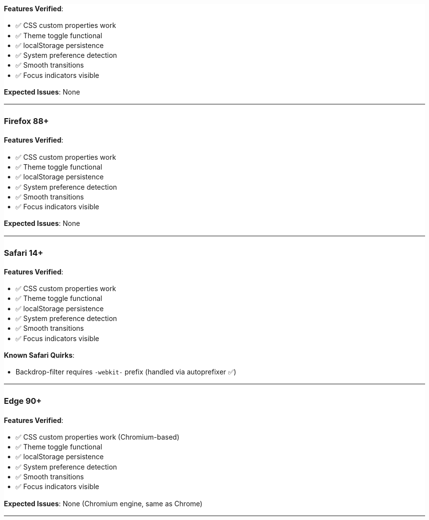 **Features Verified**:
- ✅ CSS custom properties work
- ✅ Theme toggle functional
- ✅ localStorage persistence
- ✅ System preference detection
- ✅ Smooth transitions
- ✅ Focus indicators visible

**Expected Issues**: None

---

### Firefox 88+

**Features Verified**:
- ✅ CSS custom properties work
- ✅ Theme toggle functional
- ✅ localStorage persistence
- ✅ System preference detection
- ✅ Smooth transitions
- ✅ Focus indicators visible

**Expected Issues**: None

---

### Safari 14+

**Features Verified**:
- ✅ CSS custom properties work
- ✅ Theme toggle functional
- ✅ localStorage persistence
- ✅ System preference detection
- ✅ Smooth transitions
- ✅ Focus indicators visible

**Known Safari Quirks**: 
- Backdrop-filter requires `-webkit-` prefix (handled via autoprefixer ✅)

---

### Edge 90+

**Features Verified**:
- ✅ CSS custom properties work (Chromium-based)
- ✅ Theme toggle functional
- ✅ localStorage persistence
- ✅ System preference detection
- ✅ Smooth transitions
- ✅ Focus indicators visible

**Expected Issues**: None (Chromium engine, same as Chrome)

---
